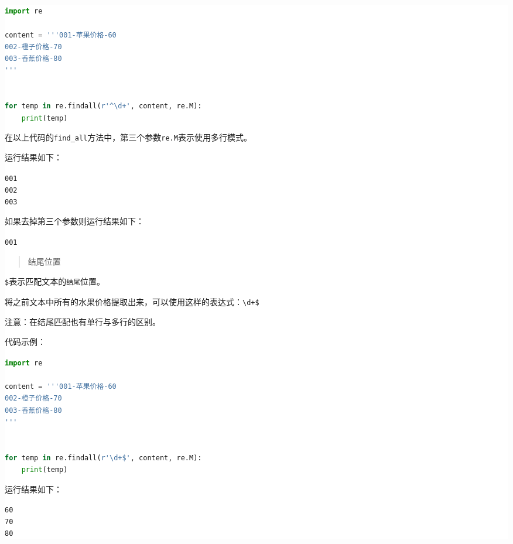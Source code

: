 ```python
import re

content = '''001-苹果价格-60
002-橙子价格-70
003-香蕉价格-80
'''


for temp in re.findall(r'^\d+', content, re.M):
    print(temp)
```

在以上代码的`find_all`方法中，第三个参数`re.M`表示使用多行模式。

运行结果如下：

```txt
001
002
003
```

如果去掉第三个参数则运行结果如下：

```txt
001
```



> 结尾位置

`$`表示匹配文本的`结尾`位置。

将之前文本中所有的水果价格提取出来，可以使用这样的表达式：`\d+$`

注意：在结尾匹配也有单行与多行的区别。

代码示例：

```python
import re

content = '''001-苹果价格-60
002-橙子价格-70
003-香蕉价格-80
'''


for temp in re.findall(r'\d+$', content, re.M):
    print(temp)
```

运行结果如下：

```txt
60
70
80
```
